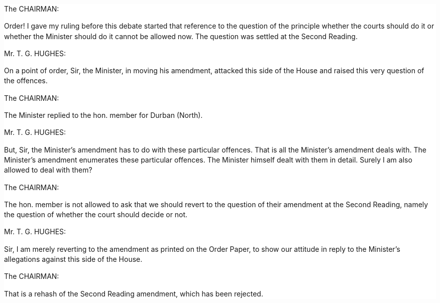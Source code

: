 </speech>

<speech by="#chairman">

<from>The <person refersTo="hansard_za">CHAIRMAN</person>:</from>

<p>Order! I gave my ruling before this debate started that reference to the question of the principle whether the courts should do it or whether the Minister should do it cannot be allowed now. The question was settled at the Second Reading.</p>

</speech>

<speech by="#hughes">

<from>Mr. <person refersTo="hansard_za">T. G. HUGHES</person>:</from>

<p>On a point of order, Sir, the Minister, in moving his amendment, attacked this side of the House and raised this very question of the offences.</p>

</speech>

<speech by="#chairman">

<from>The <person refersTo="hansard_za">CHAIRMAN</person>:</from>

<p>The Minister replied to the hon. member for Durban (North).</p>

</speech>

<speech by="#hughes">

<from>Mr. <person refersTo="hansard_za">T. G. HUGHES</person>:</from>

<p>But, Sir, the Minister&#x2019;s amendment has to do with these particular offences. That is all the Minister&#x2019;s amendment deals with. The Minister&#x2019;s amendment enumerates these particular offences. The Minister himself dealt with them in detail. Surely I am also allowed to deal with them?</p>

</speech>

<speech by="#chairman">

<from>The <person refersTo="hansard_za">CHAIRMAN</person>:</from>

<p>The hon. member is not allowed to ask that we should revert to the question of their amendment at the Second Reading, namely the question of whether the court should decide or not.</p>

</speech>

<speech by="#hughes">

<from>Mr. <person refersTo="hansard_za">T. G. HUGHES</person>:</from>

<p>Sir, I am merely reverting to the amendment as printed on the Order Paper, to show our attitude in reply to the Minister&#x2019;s allegations against this side of the House.</p>

</speech>

<speech by="#chairman">

<from>The <person refersTo="hansard_za">CHAIRMAN</person>:</from>

<p>That is a rehash of the Second Reading amendment, which has been rejected.</p>
